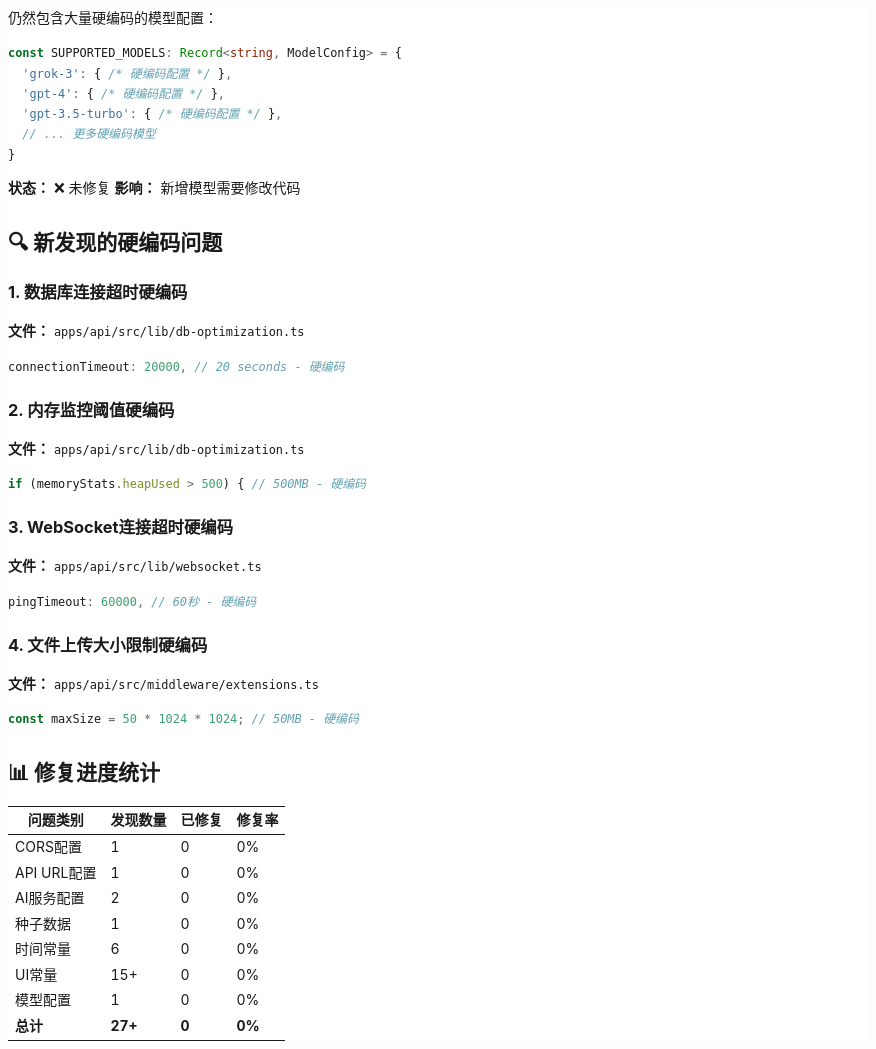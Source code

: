 仍然包含大量硬编码的模型配置：
```typescript
const SUPPORTED_MODELS: Record<string, ModelConfig> = {
  'grok-3': { /* 硬编码配置 */ },
  'gpt-4': { /* 硬编码配置 */ },
  'gpt-3.5-turbo': { /* 硬编码配置 */ },
  // ... 更多硬编码模型
}
```

**状态：** ❌ 未修复
**影响：** 新增模型需要修改代码

## 🔍 新发现的硬编码问题

### 1. 数据库连接超时硬编码
**文件：** `apps/api/src/lib/db-optimization.ts`
```typescript
connectionTimeout: 20000, // 20 seconds - 硬编码
```

### 2. 内存监控阈值硬编码
**文件：** `apps/api/src/lib/db-optimization.ts`
```typescript
if (memoryStats.heapUsed > 500) { // 500MB - 硬编码
```

### 3. WebSocket连接超时硬编码
**文件：** `apps/api/src/lib/websocket.ts`
```typescript
pingTimeout: 60000, // 60秒 - 硬编码
```

### 4. 文件上传大小限制硬编码
**文件：** `apps/api/src/middleware/extensions.ts`
```typescript
const maxSize = 50 * 1024 * 1024; // 50MB - 硬编码
```

## 📊 修复进度统计

| 问题类别 | 发现数量 | 已修复 | 修复率 |
|---------|---------|-------|-------|
| CORS配置 | 1 | 0 | 0% |
| API URL配置 | 1 | 0 | 0% |
| AI服务配置 | 2 | 0 | 0% |
| 种子数据 | 1 | 0 | 0% |
| 时间常量 | 6 | 0 | 0% |
| UI常量 | 15+ | 0 | 0% |
| 模型配置 | 1 | 0 | 0% |
| **总计** | **27+** | **0** | **0%** |

